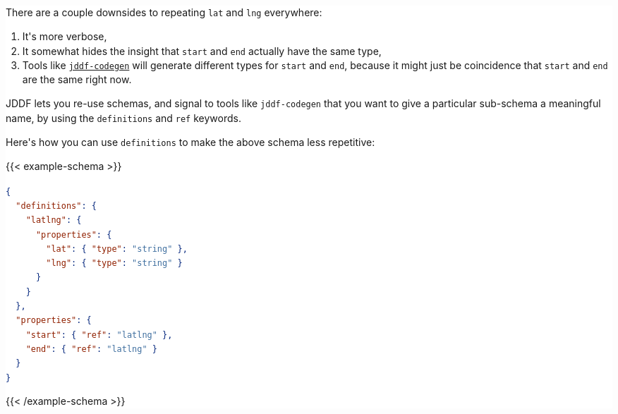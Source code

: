 There are a couple downsides to repeating `lat` and `lng` everywhere:

1. It's more verbose,
2. It somewhat hides the insight that `start` and `end` actually have the same
   type,
3. Tools like [`jddf-codegen`](/tooling/code-generation.html) will generate
   different types for `start` and `end`, because it might just be coincidence
   that `start` and `end` are the same right now.

JDDF lets you re-use schemas, and signal to tools like `jddf-codegen` that you
want to give a particular sub-schema a meaningful name, by using the
`definitions` and `ref` keywords.

Here's how you can use `definitions` to make the above schema less repetitive:

{{< example-schema >}}
```json
{
  "definitions": {
    "latlng": {
      "properties": {
        "lat": { "type": "string" },
        "lng": { "type": "string" }
      }
    }
  },
  "properties": {
    "start": { "ref": "latlng" },
    "end": { "ref": "latlng" }
  }
}
```
{{< /example-schema >}}
